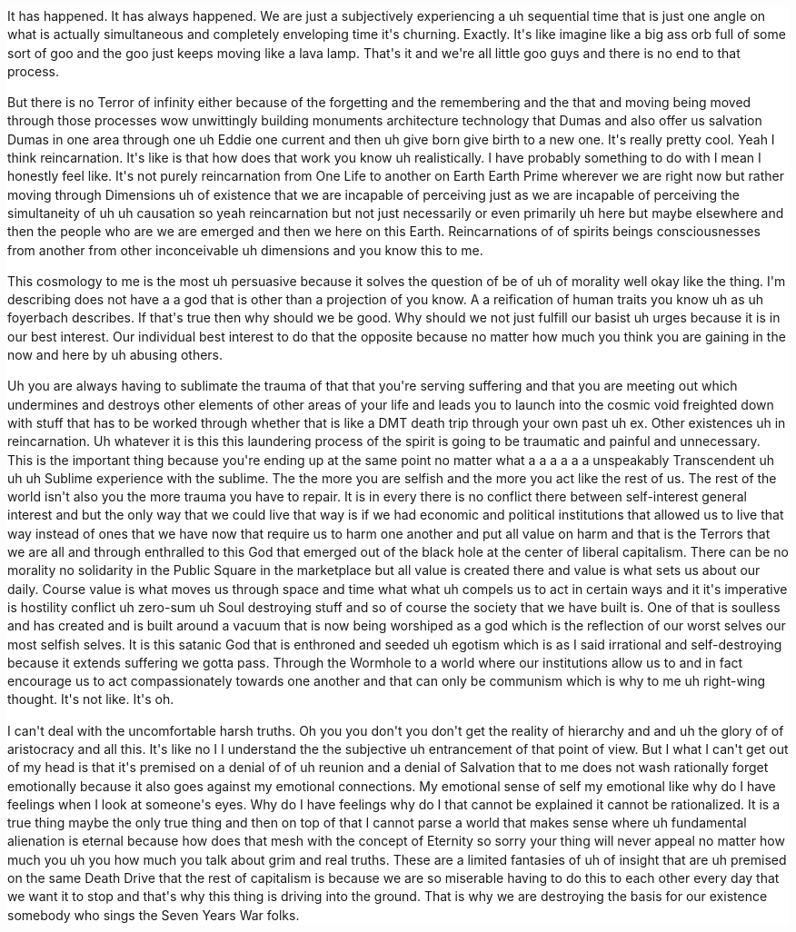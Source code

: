 It has happened. It has always happened. We are just a subjectively experiencing a uh sequential time that is just one angle on what is actually simultaneous and completely enveloping time it's churning. Exactly. It's like imagine like a big ass orb full of some sort of goo and the goo just keeps moving like a  lava lamp. That's it and we're all little goo guys and there is no end to that process.

But there is no Terror of infinity either because of the forgetting and the remembering and the that and moving being moved through those processes wow unwittingly building monuments architecture technology that Dumas and also offer us salvation Dumas in one area through one uh Eddie one current and then uh give born give birth to a new one. It's really pretty cool. Yeah I think reincarnation. It's like is that how does that work you know uh realistically. I have probably something to do with I mean I honestly feel like. It's not purely reincarnation from One Life to another on Earth Earth Prime wherever we are right now but rather moving through Dimensions uh of existence that we are incapable of perceiving just as we are incapable of perceiving the simultaneity of uh uh causation so yeah reincarnation but not just necessarily or even primarily uh here but maybe elsewhere and then the people who are we are emerged and then we here on this Earth. Reincarnations of of spirits beings consciousnesses from another from other inconceivable uh dimensions and you know this to me.

This cosmology to me is the most uh persuasive because it solves the question of be of uh of morality well okay like the thing. I'm describing does not have a a god that is other than a projection of you know. A a reification of human traits you know uh as uh foyerbach describes. If that's true then why should we be good. Why should we not just fulfill our basist uh urges because it is in our best interest. Our individual best interest to do that the opposite because no matter how much you think you are gaining in the now and here by uh abusing others.

Uh you are always having to sublimate the trauma of that that you're serving suffering and that you are meeting out which undermines and destroys other elements of other areas of your life and leads you to launch into the cosmic void freighted down with stuff that has to be worked through whether that is like a DMT death trip through your own past uh ex. Other existences uh in reincarnation. Uh whatever it is this this laundering process of the spirit is going to be traumatic and painful and unnecessary. This is the important thing because you're ending up at the same point no matter what a a a a a a unspeakably Transcendent uh uh uh Sublime experience with the sublime. The the more you are selfish and the more you act like the rest of us. The rest of the world isn't also you the more trauma you have to repair. It is in every there is no conflict there between self-interest general interest and but the only way that we could live that way is if we had economic and political institutions that allowed us to live that way instead of ones that we have now that require us to harm one another and put all value on harm and that is the Terrors that we are all and through enthralled to this God that emerged out of the black hole at the center of liberal capitalism. There can be no morality no solidarity in the Public Square in the marketplace but all value is created there and value is what sets us about our daily. Course value is what moves us through space and time what what uh compels us to act in certain ways and it it's imperative is hostility conflict uh zero-sum uh Soul destroying stuff and so of course the society that we have built is. One of that is soulless and has created and is built around a vacuum that is now being worshiped as a god which is the reflection of our worst selves our most selfish selves. It is this satanic God that is enthroned and seeded uh egotism which is as I said irrational and self-destroying because it extends suffering we gotta pass. Through the Wormhole to a world where our institutions allow us to and in fact encourage us to act compassionately towards one another and that can only be communism which is why to me uh right-wing thought. It's not like. It's oh.


I can't deal with the uncomfortable harsh truths. Oh you you don't you don't get the reality of hierarchy and and uh the glory of of aristocracy and all this. It's like no I I understand the the subjective uh entrancement of that point of view. But I what I can't get out of my head is that it's premised on a denial of of uh reunion and a denial of Salvation that to me does not wash rationally forget emotionally because it also goes against my emotional connections. My emotional sense of self my emotional like why do I have feelings when I look at someone's eyes. Why do I have feelings why do I that cannot be explained it cannot be rationalized. It is a true thing maybe the only true thing and then on top of that I cannot parse a world that makes sense where uh fundamental alienation is eternal because how does that mesh with the concept of Eternity so sorry your thing will never appeal no matter how much you uh you how much you talk about grim and real truths. These are a limited fantasies of uh of insight that are uh premised on the same Death Drive that the rest of capitalism is because we are so  miserable having to do this to each other every day that we want it to stop and that's why this thing is driving into the ground. That is why we are destroying the basis for our existence somebody who sings the Seven Years War folks.

